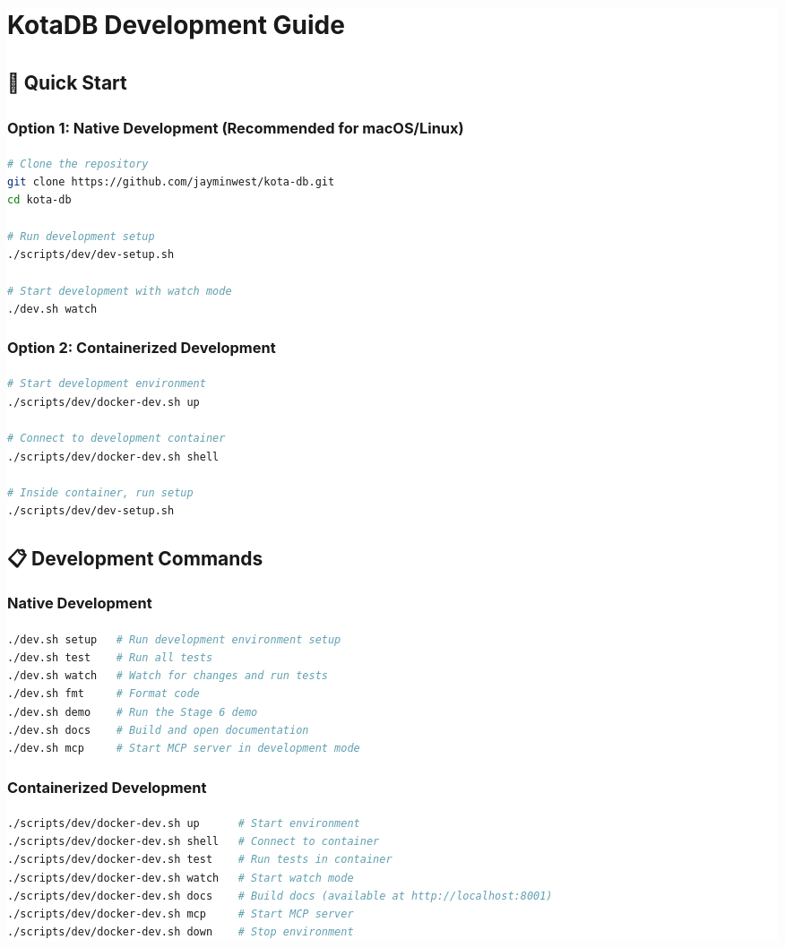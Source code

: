 # KotaDB Development Guide

## 🚀 Quick Start

### Option 1: Native Development (Recommended for macOS/Linux)
```bash
# Clone the repository
git clone https://github.com/jayminwest/kota-db.git
cd kota-db

# Run development setup
./scripts/dev/dev-setup.sh

# Start development with watch mode
./dev.sh watch
```

### Option 2: Containerized Development
```bash
# Start development environment
./scripts/dev/docker-dev.sh up

# Connect to development container
./scripts/dev/docker-dev.sh shell

# Inside container, run setup
./scripts/dev/dev-setup.sh
```

## 📋 Development Commands

### Native Development
```bash
./dev.sh setup   # Run development environment setup
./dev.sh test    # Run all tests
./dev.sh watch   # Watch for changes and run tests
./dev.sh fmt     # Format code
./dev.sh demo    # Run the Stage 6 demo
./dev.sh docs    # Build and open documentation
./dev.sh mcp     # Start MCP server in development mode
```

### Containerized Development
```bash
./scripts/dev/docker-dev.sh up      # Start environment
./scripts/dev/docker-dev.sh shell   # Connect to container
./scripts/dev/docker-dev.sh test    # Run tests in container
./scripts/dev/docker-dev.sh watch   # Start watch mode
./scripts/dev/docker-dev.sh docs    # Build docs (available at http://localhost:8001)
./scripts/dev/docker-dev.sh mcp     # Start MCP server
./scripts/dev/docker-dev.sh down    # Stop environment
```
